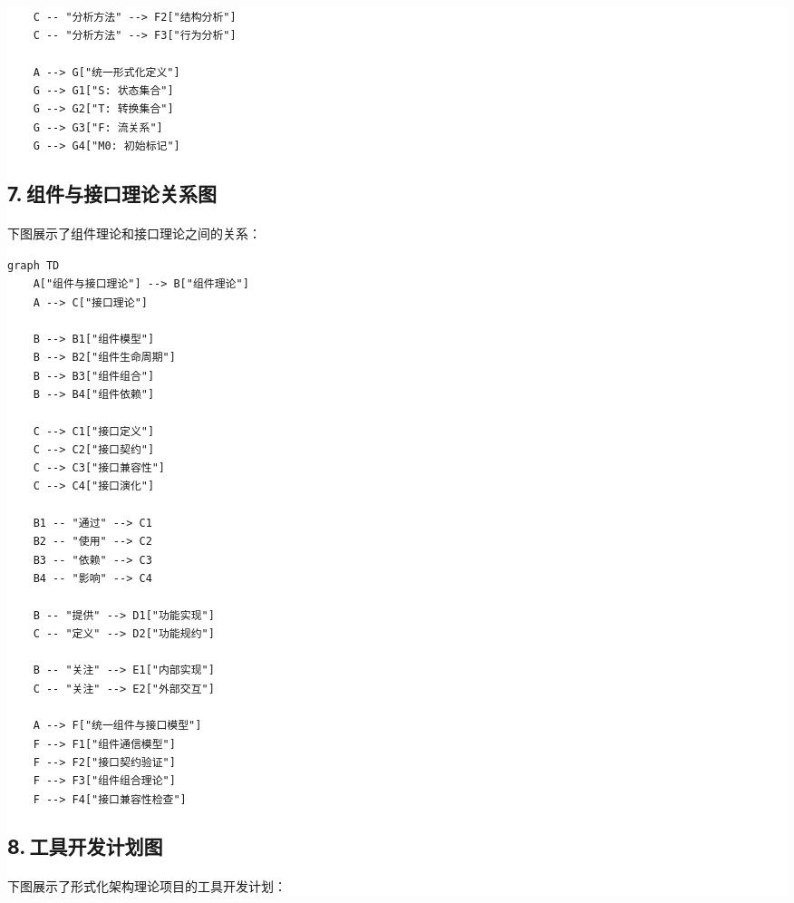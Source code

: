 ```mermaid
    C -- "分析方法" --> F2["结构分析"]
    C -- "分析方法" --> F3["行为分析"]
    
    A --> G["统一形式化定义"]
    G --> G1["S: 状态集合"]
    G --> G2["T: 转换集合"]
    G --> G3["F: 流关系"]
    G --> G4["M0: 初始标记"]
```

## 7. 组件与接口理论关系图

下图展示了组件理论和接口理论之间的关系：

```mermaid
graph TD
    A["组件与接口理论"] --> B["组件理论"]
    A --> C["接口理论"]
    
    B --> B1["组件模型"]
    B --> B2["组件生命周期"]
    B --> B3["组件组合"]
    B --> B4["组件依赖"]
    
    C --> C1["接口定义"]
    C --> C2["接口契约"]
    C --> C3["接口兼容性"]
    C --> C4["接口演化"]
    
    B1 -- "通过" --> C1
    B2 -- "使用" --> C2
    B3 -- "依赖" --> C3
    B4 -- "影响" --> C4
    
    B -- "提供" --> D1["功能实现"]
    C -- "定义" --> D2["功能规约"]
    
    B -- "关注" --> E1["内部实现"]
    C -- "关注" --> E2["外部交互"]
    
    A --> F["统一组件与接口模型"]
    F --> F1["组件通信模型"]
    F --> F2["接口契约验证"]
    F --> F3["组件组合理论"]
    F --> F4["接口兼容性检查"]
```

## 8. 工具开发计划图

下图展示了形式化架构理论项目的工具开发计划：
